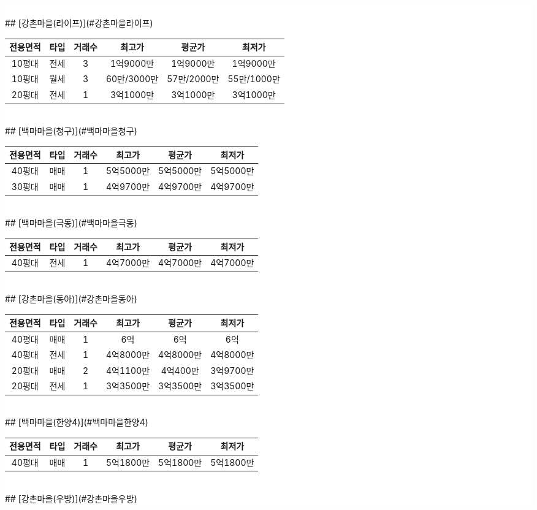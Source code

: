 <br/>
## [강촌마을(라이프)](#강촌마을라이프)

|전용면적|타입|거래수|최고가|평균가|최저가|
|:---:|:---:|:---:|:---:|:---:|:---:|
|10평대|<span class="deal-type-2">전세</span>|3|1억9000만|1억9000만|1억9000만|
|10평대|<span class="deal-type-3">월세</span>|3|60만/3000만|57만/2000만|55만/1000만|
|20평대|<span class="deal-type-2">전세</span>|1|3억1000만|3억1000만|3억1000만|

<br/>
## [백마마을(청구)](#백마마을청구)

|전용면적|타입|거래수|최고가|평균가|최저가|
|:---:|:---:|:---:|:---:|:---:|:---:|
|40평대|<span class="deal-type-1">매매</span>|1|5억5000만|5억5000만|5억5000만|
|30평대|<span class="deal-type-1">매매</span>|1|4억9700만|4억9700만|4억9700만|

<br/>
## [백마마을(극동)](#백마마을극동)

|전용면적|타입|거래수|최고가|평균가|최저가|
|:---:|:---:|:---:|:---:|:---:|:---:|
|40평대|<span class="deal-type-2">전세</span>|1|4억7000만|4억7000만|4억7000만|

<br/>
## [강촌마을(동아)](#강촌마을동아)

|전용면적|타입|거래수|최고가|평균가|최저가|
|:---:|:---:|:---:|:---:|:---:|:---:|
|40평대|<span class="deal-type-1">매매</span>|1|6억|6억|6억|
|40평대|<span class="deal-type-2">전세</span>|1|4억8000만|4억8000만|4억8000만|
|20평대|<span class="deal-type-1">매매</span>|2|4억1100만|4억400만|3억9700만|
|20평대|<span class="deal-type-2">전세</span>|1|3억3500만|3억3500만|3억3500만|

<br/>
## [백마마을(한양4)](#백마마을한양4)

|전용면적|타입|거래수|최고가|평균가|최저가|
|:---:|:---:|:---:|:---:|:---:|:---:|
|40평대|<span class="deal-type-1">매매</span>|1|5억1800만|5억1800만|5억1800만|

<br/>
## [강촌마을(우방)](#강촌마을우방)
